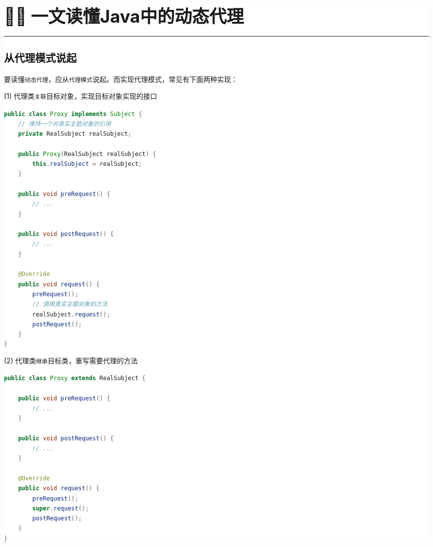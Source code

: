 **<span style="font-size: 35px;">🧑‍🌾 一文读懂Java中的动态代理</span>**

---

## 从代理模式说起

要读懂`动态代理`，应从`代理模式`说起。而实现代理模式，常见有下面两种实现：

(1) 代理类`关联`目标对象，实现目标对象实现的接口

```java
public class Proxy implements Subject {
    // 维持一个对真实主题对象的引用
    private RealSubject realSubject;

    public Proxy(RealSubject realSubject) {
        this.realSubject = realSubject;
    }

    public void preRequest() {
        // ...
    }

    public void postRequest() {
        // ...
    }

    @Override
    public void request() {
        preRequest();
        // 调用真实主题对象的方法
        realSubject.request();
        postRequest();
    }
}
```

(2) 代理类`继承`目标类，重写需要代理的方法

```java
public class Proxy extends RealSubject {

    public void preRequest() {
        // ...
    }

    public void postRequest() {
        // ...
    }

    @Override
    public void request() {
        preRequest();
        super.request();
        postRequest();
    }
}
```

